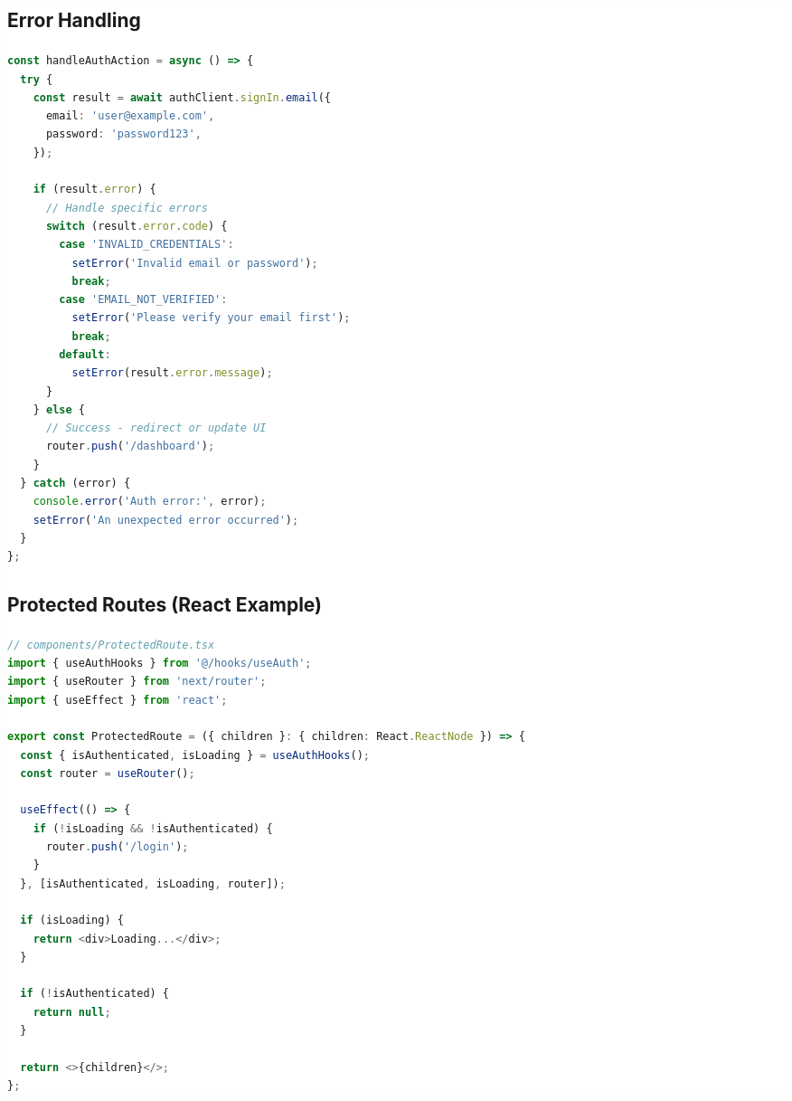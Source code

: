## Error Handling

```typescript
const handleAuthAction = async () => {
  try {
    const result = await authClient.signIn.email({
      email: 'user@example.com',
      password: 'password123',
    });
    
    if (result.error) {
      // Handle specific errors
      switch (result.error.code) {
        case 'INVALID_CREDENTIALS':
          setError('Invalid email or password');
          break;
        case 'EMAIL_NOT_VERIFIED':
          setError('Please verify your email first');
          break;
        default:
          setError(result.error.message);
      }
    } else {
      // Success - redirect or update UI
      router.push('/dashboard');
    }
  } catch (error) {
    console.error('Auth error:', error);
    setError('An unexpected error occurred');
  }
};
```

## Protected Routes (React Example)

```typescript
// components/ProtectedRoute.tsx
import { useAuthHooks } from '@/hooks/useAuth';
import { useRouter } from 'next/router';
import { useEffect } from 'react';

export const ProtectedRoute = ({ children }: { children: React.ReactNode }) => {
  const { isAuthenticated, isLoading } = useAuthHooks();
  const router = useRouter();

  useEffect(() => {
    if (!isLoading && !isAuthenticated) {
      router.push('/login');
    }
  }, [isAuthenticated, isLoading, router]);

  if (isLoading) {
    return <div>Loading...</div>;
  }

  if (!isAuthenticated) {
    return null;
  }

  return <>{children}</>;
};
```
